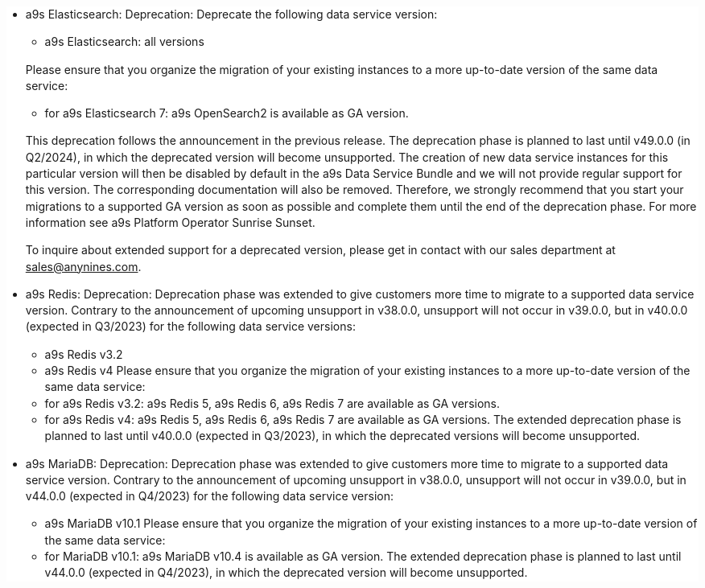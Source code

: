 - a9s Elasticsearch: Deprecation: Deprecate the following data service version:
  * a9s Elasticsearch: all versions

  Please ensure that you organize the migration of your existing instances to a more up-to-date version of the same
  data service:
  * for a9s Elasticsearch 7: a9s OpenSearch2 is available as GA version.

  This deprecation follows the announcement in the previous release. The deprecation phase is planned to last until
  v49.0.0 (in Q2/2024), in which the deprecated version will become unsupported.
  The creation of new data service instances for this particular version will then be disabled by default in the a9s
  Data Service Bundle and we will not provide regular support for this version. The corresponding documentation will
  also be removed. Therefore, we strongly recommend that you start your migrations to a supported GA version as soon as
  possible and complete them until the end of the deprecation phase.
  For more information see a9s Platform Operator Sunrise Sunset.

  To inquire about extended support for a deprecated version, please get in contact with our sales department at
  sales@anynines.com.
- a9s Redis: Deprecation: Deprecation phase was extended to give customers more time to migrate to a supported data
  service version. Contrary to the announcement of upcoming unsupport in v38.0.0,
  unsupport will not occur in v39.0.0, but in v40.0.0 (expected in Q3/2023) for the following data service versions:
  * a9s Redis v3.2
  * a9s Redis v4
  Please ensure that you organize the migration of your existing instances to a more up-to-date version of the same
  data service:
  * for a9s Redis v3.2: a9s Redis 5, a9s Redis 6, a9s Redis 7 are available as GA versions.
  * for a9s Redis v4: a9s Redis 5, a9s Redis 6, a9s Redis 7 are available as GA versions.
  The extended deprecation phase is planned to last until v40.0.0 (expected in Q3/2023), in which the deprecated
  versions will become unsupported.

- a9s MariaDB: Deprecation: Deprecation phase was extended to give customers more time to migrate to a supported data
  service version. Contrary to the announcement of upcoming unsupport in v38.0.0,
  unsupport will not occur in v39.0.0, but in v44.0.0 (expected in Q4/2023) for the following data service version:
  * a9s MariaDB v10.1
  Please ensure that you organize the migration of your existing instances to a more up-to-date version of the same
  data service:
  * for MariaDB v10.1: a9s MariaDB v10.4 is available as GA version.
  The extended deprecation phase is planned to last until v44.0.0 (expected in Q4/2023), in which the deprecated
  version will become unsupported.
